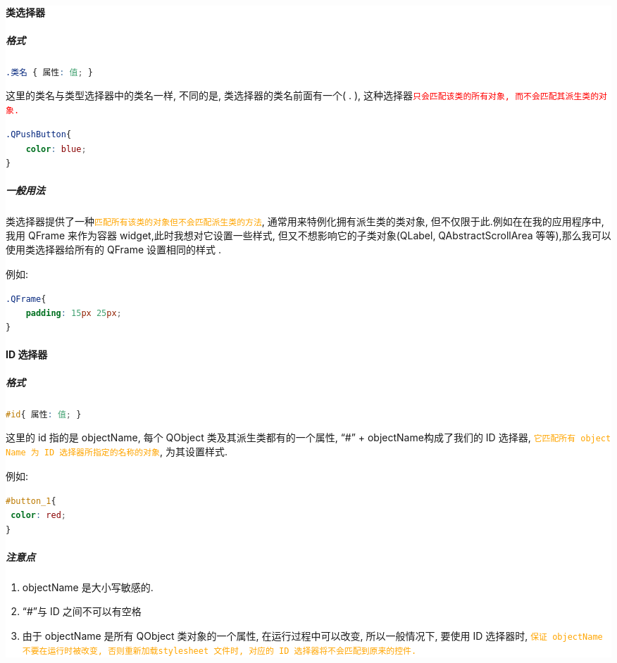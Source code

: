 

#### **类选择器** 

##### **格式**

```css
.类名 { 属性: 值; }
```

这里的类名与类型选择器中的类名一样, 不同的是, 类选择器的类名前面有一个( . ), 这种选择器<font color='red'>`只会匹配该类的所有对象, 而不会匹配其派生类的对象.`</font> 

```css
.QPushButton{ 
	color: blue; 
}
```

##### **一般用法**

类选择器提供了一种<font color='orange'>`匹配所有该类的对象但不会匹配派生类的方法`</font>, 通常用来特例化拥有派生类的类对象, 但不仅限于此.例如在在我的应用程序中, 我用 QFrame 来作为容器 widget,此时我想对它设置一些样式, 但又不想影响它的子类对象(QLabel, QAbstractScrollArea 等等),那么我可以使用类选择器给所有的 QFrame 设置相同的样式 . 

例如:

```css
.QFrame{
	padding: 15px 25px; 
}
```

#### **ID** **选择器** 

##### **格式**

```css
#id{ 属性: 值; }
```

这里的 id 指的是 objectName, 每个 QObject 类及其派生类都有的一个属性, “#” + objectName构成了我们的 ID 选择器, <font color='orange'>`它匹配所有 objectName 为 ID 选择器所指定的名称的对象`</font>, 为其设置样式. 

例如:

```css
#button_1{
 color: red; 
}
```



##### **注意点**

1. objectName 是大小写敏感的.

2. “#”与 ID 之间不可以有空格

3. 由于 objectName 是所有 QObject 类对象的一个属性, 在运行过程中可以改变, 所以一般情况下, 要使用 ID 选择器时,<font color='orange'> `保证 objectName 不要在运行时被改变, 否则重新加载stylesheet 文件时, 对应的 ID 选择器将不会匹配到原来的控件.`</font>
